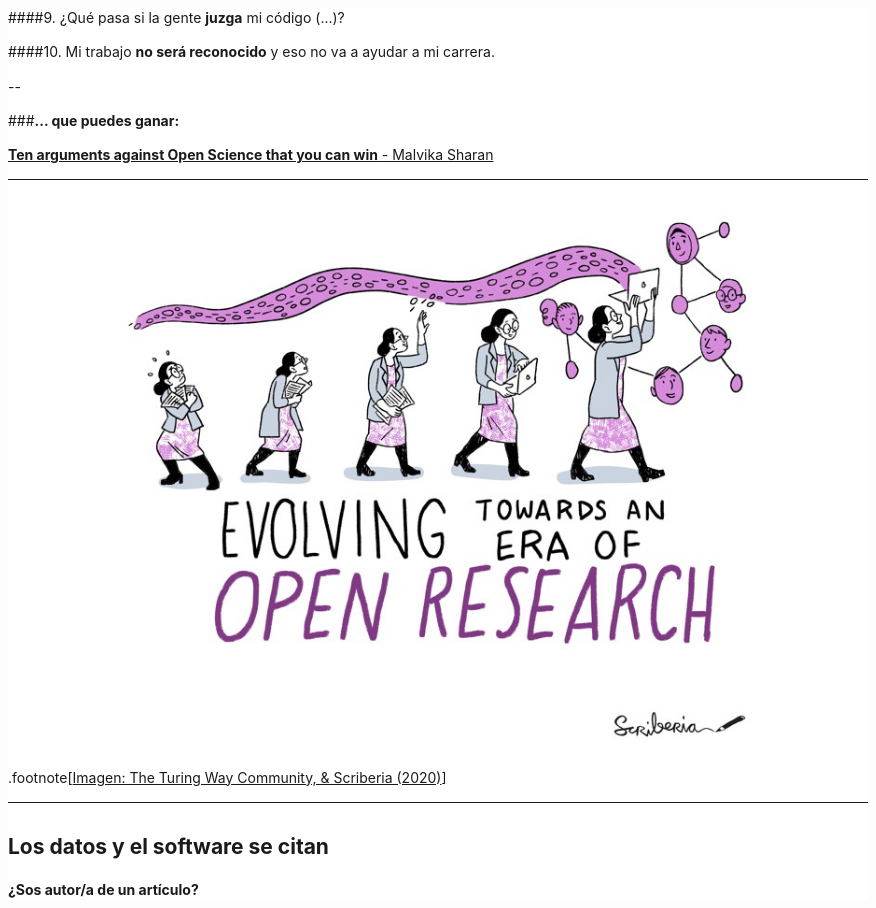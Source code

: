 ####9. ¿Qué pasa si la gente **juzga** mi código (...)?

####10. Mi trabajo **no será reconocido** y eso no va a ayudar a mi carrera.

--

###**... que puedes ganar:** 

[**Ten arguments against Open Science that you can win** - Malvika Sharan](https://www.software.ac.uk/blog/2020-12-17-ten-arguments-against-open-science-you-can-win)

---

<img src="imagenes/openresearch.jpg" width="700" style="display: block; margin: auto;" />

.footnote[[Imagen: The Turing Way Community, & Scriberia (2020)]( https://zenodo.org/record/4323154)]


---
## Los datos y el software se citan

**¿Sos autor/a de un artículo?**
